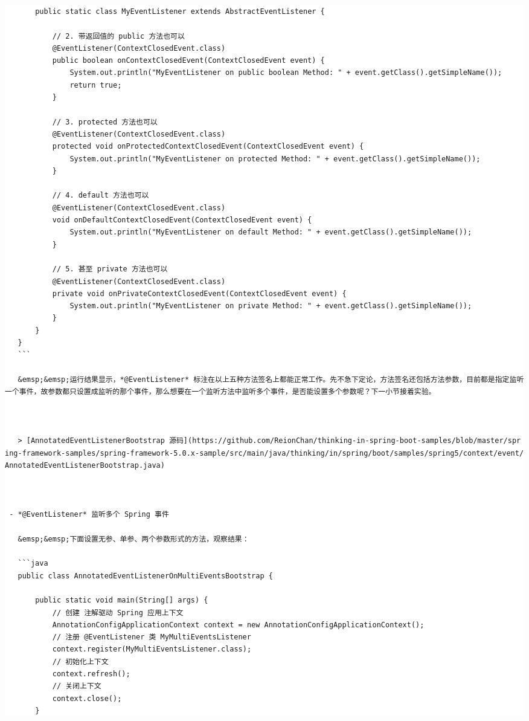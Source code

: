            public static class MyEventListener extends AbstractEventListener {
       
               // 2. 带返回值的 public 方法也可以
               @EventListener(ContextClosedEvent.class)
               public boolean onContextClosedEvent(ContextClosedEvent event) {
                   System.out.println("MyEventListener on public boolean Method: " + event.getClass().getSimpleName());
                   return true;
               }
       
               // 3. protected 方法也可以
               @EventListener(ContextClosedEvent.class)
               protected void onProtectedContextClosedEvent(ContextClosedEvent event) {
                   System.out.println("MyEventListener on protected Method: " + event.getClass().getSimpleName());
               }
       
               // 4. default 方法也可以
               @EventListener(ContextClosedEvent.class)
               void onDefaultContextClosedEvent(ContextClosedEvent event) {
                   System.out.println("MyEventListener on default Method: " + event.getClass().getSimpleName());
               }
       
               // 5. 甚至 private 方法也可以
               @EventListener(ContextClosedEvent.class)
               private void onPrivateContextClosedEvent(ContextClosedEvent event) {
                   System.out.println("MyEventListener on private Method: " + event.getClass().getSimpleName());
               }
           }
       }
       ```

       &emsp;&emsp;运行结果显示，*@EventListener* 标注在以上五种方法签名上都能正常工作。先不急下定论，方法签名还包括方法参数，目前都是指定监听一个事件，故参数都只设置成监听的那个事件，那么想要在一个监听方法中监听多个事件，是否能设置多个参数呢？下一小节接着实验。

       

       > [AnnotatedEventListenerBootstrap 源码](https://github.com/ReionChan/thinking-in-spring-boot-samples/blob/master/spring-framework-samples/spring-framework-5.0.x-sample/src/main/java/thinking/in/spring/boot/samples/spring5/context/event/AnnotatedEventListenerBootstrap.java)

       

     - *@EventListener* 监听多个 Spring 事件

       &emsp;&emsp;下面设置无参、单参、两个参数形式的方法，观察结果：

       ```java
       public class AnnotatedEventListenerOnMultiEventsBootstrap {
       
           public static void main(String[] args) {
               // 创建 注解驱动 Spring 应用上下文
               AnnotationConfigApplicationContext context = new AnnotationConfigApplicationContext();
               // 注册 @EventListener 类 MyMultiEventsListener
               context.register(MyMultiEventsListener.class);
               // 初始化上下文
               context.refresh();
               // 关闭上下文
               context.close();
           }
       